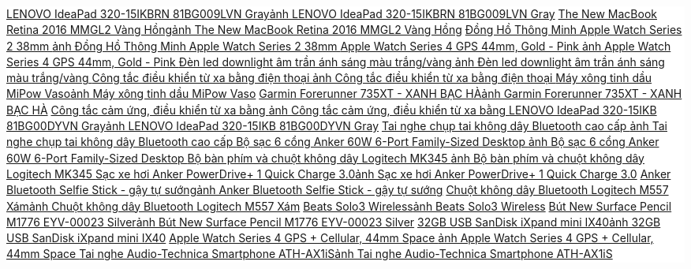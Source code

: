 [LENOVO IdeaPad 320-15IKBRN 81BG009LVN Gray](https://xasaxa.com/v1/pd/laptop-co-ban-lenovo-ideapad-320-15ikbrn-81bg009lvn-gray/8534)[ảnh LENOVO IdeaPad 320-15IKBRN 81BG009LVN Gray](https://xasaxa.com/v1/storage/laptop-co-ban/lenovo-ideapad-320-15ikbrn-81bg009lvn-gray.jpg) [The New MacBook Retina 2016 MMGL2 Vàng Hồng](https://xasaxa.com/v1/pd/macbook-the-new-macbook-retina-2016-mmgl2-vang-hong/8533)[ảnh The New MacBook Retina 2016 MMGL2 Vàng Hồng](https://xasaxa.com/v1/storage/macbooks/the-new-macbook-retina-2016-mmgl2-vang-hong.jpg) [Đồng Hồ Thông Minh Apple Watch Series 2 38mm ](https://xasaxa.com/v1/pd/dong-ho-thong-minh-dong-ho-thong-minh-apple-watch-series-2-38mm/8532)[ảnh Đồng Hồ Thông Minh Apple Watch Series 2 38mm ](https://xasaxa.com/v1/storage/dong-ho-thong-minh-smart-watch/dong-ho-thong-minh-apple-watch-series-2-38mm.jpg) [Apple Watch Series 4 GPS 44mm, Gold - Pink ](https://xasaxa.com/v1/pd/dong-ho-thong-minh-apple-watch-series-4-gps-44mm-gold-pink/8531)[ảnh Apple Watch Series 4 GPS 44mm, Gold - Pink ](https://xasaxa.com/v1/storage/dong-ho-thong-minh-smart-watch/apple-watch-series-4-gps-44mm-gold-pink.jpg) [Đèn led downlight âm trần ánh sáng màu trắng/vàng ](https://xasaxa.com/v1/pd/bong-den-den-led-downlight-am-tran-anh-sang-mau-trangvang/8530)[ảnh Đèn led downlight âm trần ánh sáng màu trắng/vàng ](https://xasaxa.com/v1/storage/cac-loai-bong-den/den-led-downlight-am-tran-anh-sang-mau-trangvang.jpg) [Công tắc điều khiển từ xa bằng điện thoại ](https://xasaxa.com/v1/pd/he-thong-an-ninh-gia-dinh-cong-tac-dieu-khien-tu-xa-bang-dien-thoai/8529)[ảnh Công tắc điều khiển từ xa bằng điện thoại ](https://xasaxa.com/v1/storage/cam-bien-bao-dong/sIjB_cong-tac-dieu-khien-tu-xa-bang-dien-thoai.jpg) [Máy xông tinh dầu MiPow Vaso](https://xasaxa.com/v1/pd/phu-kien-khac-may-xong-tinh-dau-mipow-vaso/8528)[ảnh Máy xông tinh dầu MiPow Vaso](https://xasaxa.com/v1/storage/phu-kien-dien-thoai-khac/may-xong-tinh-dau-mipow-vaso.jpg) [Garmin Forerunner 735XT - XANH BẠC HÀ](https://xasaxa.com/v1/pd/dong-ho-thong-minh-garmin-forerunner-735xt-xanh-bac-ha/8527)[ảnh Garmin Forerunner 735XT - XANH BẠC HÀ](https://xasaxa.com/v1/storage/dong-ho-thong-minh-smart-watch/garmin-forerunner-735xt-xanh-bac-ha.jpg) [Công tắc cảm ứng, điều khiển từ xa bằng ](https://xasaxa.com/v1/pd/he-thong-an-ninh-gia-dinh-cong-tac-cam-ung-dieu-khien-tu-xa-bang/8526)[ảnh Công tắc cảm ứng, điều khiển từ xa bằng ](https://xasaxa.com/v1/storage/cam-bien-bao-dong/96mP_cong-tac-cam-ung-dieu-khien-tu-xa-bang.jpg) [LENOVO IdeaPad 320-15IKB 81BG00DYVN Gray](https://xasaxa.com/v1/pd/laptop-co-ban-lenovo-ideapad-320-15ikb-81bg00dyvn-gray/8525)[ảnh LENOVO IdeaPad 320-15IKB 81BG00DYVN Gray](https://xasaxa.com/v1/storage/laptop-co-ban/lenovo-ideapad-320-15ikb-81bg00dyvn-gray.jpg) [Tai nghe chụp tai không dây Bluetooth cao cấp ](https://xasaxa.com/v1/pd/tai-nghe-over-ear-tai-nghe-chup-tai-khong-day-bluetooth-cao-cap/8524)[ảnh Tai nghe chụp tai không dây Bluetooth cao cấp ](https://xasaxa.com/v1/storage/tai-nghe-over-ear/tai-nghe-chup-tai-khong-day-bluetooth-cao-cap.jpg) [Bộ sạc 6 cổng Anker 60W 6-Port Family-Sized Desktop ](https://xasaxa.com/v1/pd/cap-dock-sac-bo-sac-6-cong-anker-60w-6-port-family-sized-desktop/8523)[ảnh Bộ sạc 6 cổng Anker 60W 6-Port Family-Sized Desktop ](https://xasaxa.com/v1/storage/cap-dien-thoai/bo-sac-6-cong-anker-60w-6-port-family-sized-desktop.jpg) [Bộ bàn phím và chuột không dây Logitech MK345 ](https://xasaxa.com/v1/pd/chuot-co-ban-bo-ban-phim-va-chuot-khong-day-logitech-mk345/8522)[ảnh Bộ bàn phím và chuột không dây Logitech MK345 ](https://xasaxa.com/v1/storage/chuot-co-ban/bo-ban-phim-va-chuot-khong-day-logitech-mk345.jpg) [Sạc xe hơi Anker PowerDrive+ 1 Quick Charge 3.0](https://xasaxa.com/v1/pd/cap-dock-sac-sac-xe-hoi-anker-powerdrive-1-quick-charge-30/8521)[ảnh Sạc xe hơi Anker PowerDrive+ 1 Quick Charge 3.0](https://xasaxa.com/v1/storage/cap-dien-thoai/sac-xe-hoi-anker-powerdrive-1-quick-charge-30.jpg) [Anker Bluetooth Selfie Stick - gậy tự sướng](https://xasaxa.com/v1/pd/cap-dock-sac-anker-bluetooth-selfie-stick-gay-tu-suong/8520)[ảnh Anker Bluetooth Selfie Stick - gậy tự sướng](https://xasaxa.com/v1/storage/cap-dien-thoai/anker-bluetooth-selfie-stick-gay-tu-suong.jpg) [Chuột không dây Bluetooth Logitech M557 Xám](https://xasaxa.com/v1/pd/chuot-co-ban-chuot-khong-day-bluetooth-logitech-m557-xam/8519)[ảnh Chuột không dây Bluetooth Logitech M557 Xám](https://xasaxa.com/v1/storage/chuot-co-ban/chuot-khong-day-bluetooth-logitech-m557-xam.jpg) [Beats Solo3 Wireless](https://xasaxa.com/v1/pd/cap-dock-sac-beats-solo3-wireless/8518)[ảnh Beats Solo3 Wireless](https://xasaxa.com/v1/storage/cap-dien-thoai/beats-solo3-wireless.jpg) [Bút New Surface Pencil M1776 EYV-00023 Silver](https://xasaxa.com/v1/pd/laptop-co-ban-but-new-surface-pencil-m1776-eyv-00023-silver/8517)[ảnh Bút New Surface Pencil M1776 EYV-00023 Silver](https://xasaxa.com/v1/storage/laptop-co-ban/but-new-surface-pencil-m1776-eyv-00023-silver.jpg) [32GB USB SanDisk iXpand mini IX40](https://xasaxa.com/v1/pd/usb-32gb-usb-sandisk-ixpand-mini-ix40/8516)[ảnh 32GB USB SanDisk iXpand mini IX40](https://xasaxa.com/v1/storage/usb/32gb-usb-sandisk-ixpand-mini-ix40.jpg) [Apple Watch Series 4 GPS + Cellular, 44mm Space ](https://xasaxa.com/v1/pd/dong-ho-thong-minh-apple-watch-series-4-gps-cellular-44mm-space/8515)[ảnh Apple Watch Series 4 GPS + Cellular, 44mm Space ](https://xasaxa.com/v1/storage/dong-ho-thong-minh-smart-watch/apple-watch-series-4-gps-cellular-44mm-space.jpg) [Tai nghe Audio-Technica Smartphone ATH-AX1iS](https://xasaxa.com/v1/pd/tai-nghe-on-ear-tai-nghe-audio-technica-smartphone-ath-ax1is/8514)[ảnh Tai nghe Audio-Technica Smartphone ATH-AX1iS](https://xasaxa.com/v1/storage/tai-nghe-on-ear/tai-nghe-audio-technica-smartphone-ath-ax1is.jpg)